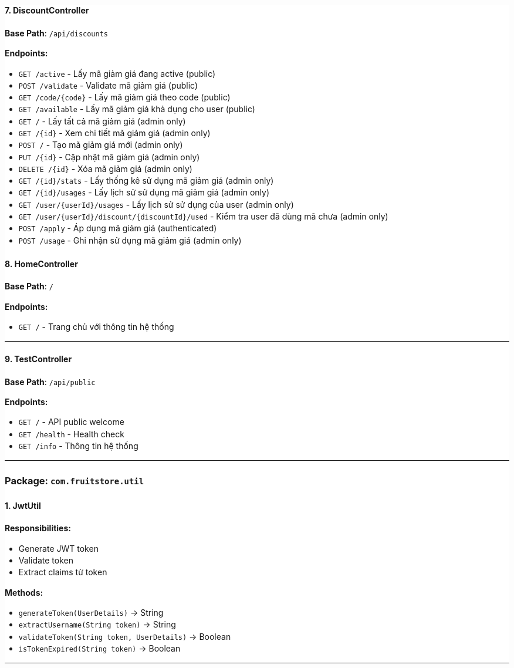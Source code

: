 
#### 7. DiscountController
**Base Path**: `/api/discounts`

**Endpoints:**
- `GET /active` - Lấy mã giảm giá đang active (public)
- `POST /validate` - Validate mã giảm giá (public)
- `GET /code/{code}` - Lấy mã giảm giá theo code (public)
- `GET /available` - Lấy mã giảm giá khả dụng cho user (public)
- `GET /` - Lấy tất cả mã giảm giá (admin only)
- `GET /{id}` - Xem chi tiết mã giảm giá (admin only)
- `POST /` - Tạo mã giảm giá mới (admin only)
- `PUT /{id}` - Cập nhật mã giảm giá (admin only)
- `DELETE /{id}` - Xóa mã giảm giá (admin only)
- `GET /{id}/stats` - Lấy thống kê sử dụng mã giảm giá (admin only)
- `GET /{id}/usages` - Lấy lịch sử sử dụng mã giảm giá (admin only)
- `GET /user/{userId}/usages` - Lấy lịch sử sử dụng của user (admin only)
- `GET /user/{userId}/discount/{discountId}/used` - Kiểm tra user đã dùng mã chưa (admin only)
- `POST /apply` - Áp dụng mã giảm giá (authenticated)
- `POST /usage` - Ghi nhận sử dụng mã giảm giá (admin only)

#### 8. HomeController
**Base Path**: `/`

**Endpoints:**
- `GET /` - Trang chủ với thông tin hệ thống

---

#### 9. TestController
**Base Path**: `/api/public`

**Endpoints:**
- `GET /` - API public welcome
- `GET /health` - Health check
- `GET /info` - Thông tin hệ thống

---

### Package: `com.fruitstore.util`

#### 1. JwtUtil
**Responsibilities:**
- Generate JWT token
- Validate token
- Extract claims từ token

**Methods:**
- `generateToken(UserDetails)` → String
- `extractUsername(String token)` → String
- `validateToken(String token, UserDetails)` → Boolean
- `isTokenExpired(String token)` → Boolean

---
